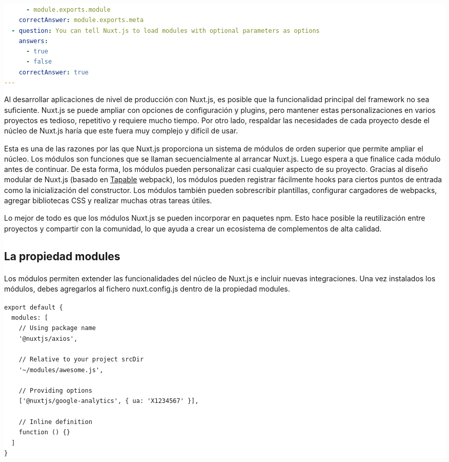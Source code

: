 ```yaml
      - module.exports.module
    correctAnswer: module.exports.meta
  - question: You can tell Nuxt.js to load modules with optional parameters as options
    answers:
      - true
      - false
    correctAnswer: true
---
```


<app-modal :src="img" :alt="imgAlt"></app-modal>

Al desarrollar aplicaciones de nivel de producción con Nuxt.js, es posible que la funcionalidad principal del framework no sea suficiente. Nuxt.js se puede ampliar con opciones de configuración y plugins, pero mantener estas personalizaciones en varios proyectos es tedioso, repetitivo y requiere mucho tiempo. Por otro lado, respaldar las necesidades de cada proyecto desde el núcleo de Nuxt.js haría que este fuera muy complejo y difícil de usar.

Esta es una de las razones por las que Nuxt.js proporciona un sistema de módulos de orden superior que permite ampliar el núcleo. Los módulos son funciones que se llaman secuencialmente al arrancar Nuxt.js. Luego espera a que finalice cada módulo antes de continuar. De esta forma, los módulos pueden personalizar casi cualquier aspecto de su proyecto. Gracias al diseño modular de Nuxt.js (basado en [Tapable](https://github.com/webpack/tapable) webpack), los módulos pueden registrar fácilmente hooks para ciertos puntos de entrada como la inicialización del constructor. Los módulos también pueden sobrescribir plantillas, configurar cargadores de webpacks, agregar bibliotecas CSS y realizar muchas otras tareas útiles.

Lo mejor de todo es que los módulos Nuxt.js se pueden incorporar en paquetes npm. Esto hace posible la reutilización entre proyectos y compartir con la comunidad, lo que ayuda a crear un ecosistema de complementos de alta calidad.

## La propiedad modules

Los módulos permiten extender las funcionalidades del núcleo de Nuxt.js e incluir nuevas integraciones. Una vez instalados los módulos, debes agregarlos al fichero nuxt.config.js dentro de la propiedad modules.

```js{}[nuxt.config.js]
export default {
  modules: [
    // Using package name
    '@nuxtjs/axios',

    // Relative to your project srcDir
    '~/modules/awesome.js',

    // Providing options
    ['@nuxtjs/google-analytics', { ua: 'X1234567' }],

    // Inline definition
    function () {}
  ]
}
```
